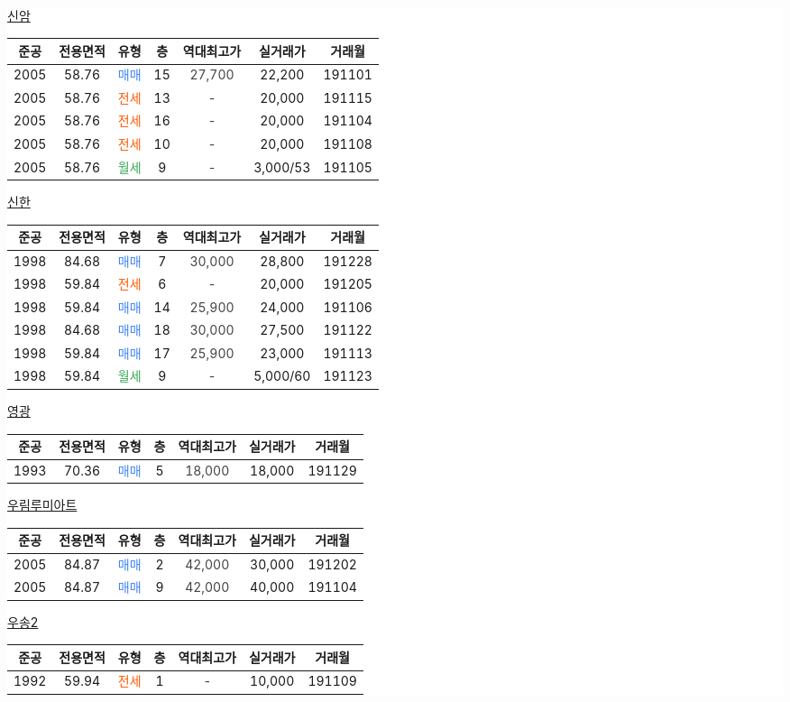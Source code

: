 [신암](https://search.naver.com/search.naver?query=%EA%B2%BD%EA%B8%B0%EB%8F%84+%EB%82%A8%EC%96%91%EC%A3%BC%EC%8B%9C+%EC%99%80%EB%B6%80%EC%9D%8D+%EB%8D%95%EC%86%8C%EB%A6%AC+%EC%8B%A0%EC%95%94)

|준공|전용면적|유형|층|역대최고가|실거래가|거래월|
|:---:|:---:|:---:|:---:|:---:|:---:|:---:|
|2005|58.76|<span style="color:#4285f3">매매</span>|15|<span style="color:#444444">27,700</span>|22,200|191101|
|2005|58.76|<span style="color:#ff5a00">전세</span>|13|<span style="color:#444444">-</span>|20,000|191115|
|2005|58.76|<span style="color:#ff5a00">전세</span>|16|<span style="color:#444444">-</span>|20,000|191104|
|2005|58.76|<span style="color:#ff5a00">전세</span>|10|<span style="color:#444444">-</span>|20,000|191108|
|2005|58.76|<span style="color:#34a853">월세</span>|9|<span style="color:#444444">-</span>|3,000/53|191105|

[신한](https://search.naver.com/search.naver?query=%EA%B2%BD%EA%B8%B0%EB%8F%84+%EB%82%A8%EC%96%91%EC%A3%BC%EC%8B%9C+%EC%99%80%EB%B6%80%EC%9D%8D+%EB%8D%95%EC%86%8C%EB%A6%AC+%EC%8B%A0%ED%95%9C)

|준공|전용면적|유형|층|역대최고가|실거래가|거래월|
|:---:|:---:|:---:|:---:|:---:|:---:|:---:|
|1998|84.68|<span style="color:#4285f3">매매</span>|7|<span style="color:#444444">30,000</span>|28,800|191228|
|1998|59.84|<span style="color:#ff5a00">전세</span>|6|<span style="color:#444444">-</span>|20,000|191205|
|1998|59.84|<span style="color:#4285f3">매매</span>|14|<span style="color:#444444">25,900</span>|24,000|191106|
|1998|84.68|<span style="color:#4285f3">매매</span>|18|<span style="color:#444444">30,000</span>|27,500|191122|
|1998|59.84|<span style="color:#4285f3">매매</span>|17|<span style="color:#444444">25,900</span>|23,000|191113|
|1998|59.84|<span style="color:#34a853">월세</span>|9|<span style="color:#444444">-</span>|5,000/60|191123|

[영광](https://search.naver.com/search.naver?query=%EA%B2%BD%EA%B8%B0%EB%8F%84+%EB%82%A8%EC%96%91%EC%A3%BC%EC%8B%9C+%EC%99%80%EB%B6%80%EC%9D%8D+%EB%8D%95%EC%86%8C%EB%A6%AC+%EC%98%81%EA%B4%91)

|준공|전용면적|유형|층|역대최고가|실거래가|거래월|
|:---:|:---:|:---:|:---:|:---:|:---:|:---:|
|1993|70.36|<span style="color:#4285f3">매매</span>|5|<span style="color:#444444">18,000</span>|18,000|191129|

[우림루미아트](https://search.naver.com/search.naver?query=%EA%B2%BD%EA%B8%B0%EB%8F%84+%EB%82%A8%EC%96%91%EC%A3%BC%EC%8B%9C+%EC%99%80%EB%B6%80%EC%9D%8D+%EB%8D%95%EC%86%8C%EB%A6%AC+%EC%9A%B0%EB%A6%BC%EB%A3%A8%EB%AF%B8%EC%95%84%ED%8A%B8)

|준공|전용면적|유형|층|역대최고가|실거래가|거래월|
|:---:|:---:|:---:|:---:|:---:|:---:|:---:|
|2005|84.87|<span style="color:#4285f3">매매</span>|2|<span style="color:#444444">42,000</span>|30,000|191202|
|2005|84.87|<span style="color:#4285f3">매매</span>|9|<span style="color:#444444">42,000</span>|40,000|191104|

[우송2](https://search.naver.com/search.naver?query=%EA%B2%BD%EA%B8%B0%EB%8F%84+%EB%82%A8%EC%96%91%EC%A3%BC%EC%8B%9C+%EC%99%80%EB%B6%80%EC%9D%8D+%EB%8D%95%EC%86%8C%EB%A6%AC+%EC%9A%B0%EC%86%A12)

|준공|전용면적|유형|층|역대최고가|실거래가|거래월|
|:---:|:---:|:---:|:---:|:---:|:---:|:---:|
|1992|59.94|<span style="color:#ff5a00">전세</span>|1|<span style="color:#444444">-</span>|10,000|191109|
